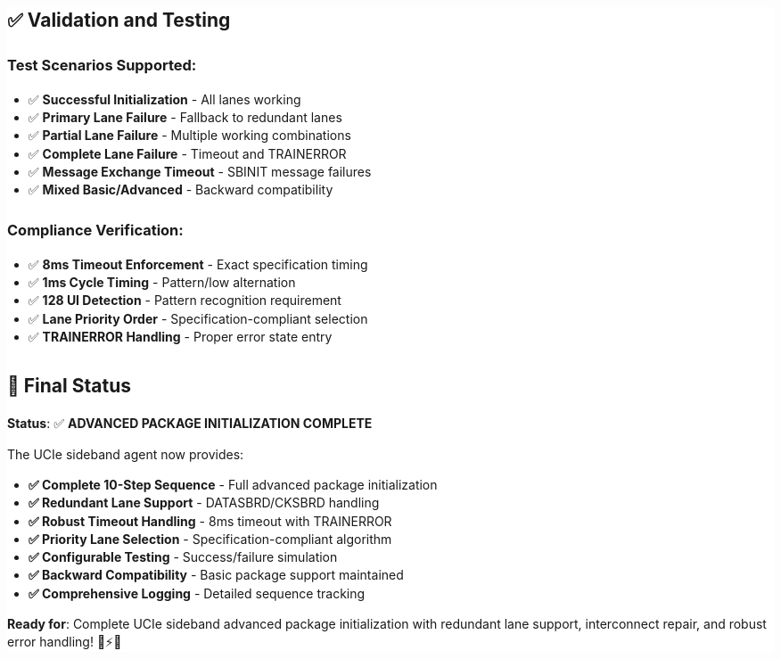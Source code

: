 ## ✅ **Validation and Testing**

### **Test Scenarios Supported**:
- ✅ **Successful Initialization** - All lanes working
- ✅ **Primary Lane Failure** - Fallback to redundant lanes
- ✅ **Partial Lane Failure** - Multiple working combinations
- ✅ **Complete Lane Failure** - Timeout and TRAINERROR
- ✅ **Message Exchange Timeout** - SBINIT message failures
- ✅ **Mixed Basic/Advanced** - Backward compatibility

### **Compliance Verification**:
- ✅ **8ms Timeout Enforcement** - Exact specification timing
- ✅ **1ms Cycle Timing** - Pattern/low alternation
- ✅ **128 UI Detection** - Pattern recognition requirement
- ✅ **Lane Priority Order** - Specification-compliant selection
- ✅ **TRAINERROR Handling** - Proper error state entry

## 🚀 **Final Status**

**Status**: ✅ **ADVANCED PACKAGE INITIALIZATION COMPLETE**

The UCIe sideband agent now provides:
- **✅ Complete 10-Step Sequence** - Full advanced package initialization
- **✅ Redundant Lane Support** - DATASBRD/CKSBRD handling
- **✅ Robust Timeout Handling** - 8ms timeout with TRAINERROR
- **✅ Priority Lane Selection** - Specification-compliant algorithm
- **✅ Configurable Testing** - Success/failure simulation
- **✅ Backward Compatibility** - Basic package support maintained
- **✅ Comprehensive Logging** - Detailed sequence tracking

**Ready for**: Complete UCIe sideband advanced package initialization with redundant lane support, interconnect repair, and robust error handling! 🚀⚡✨
